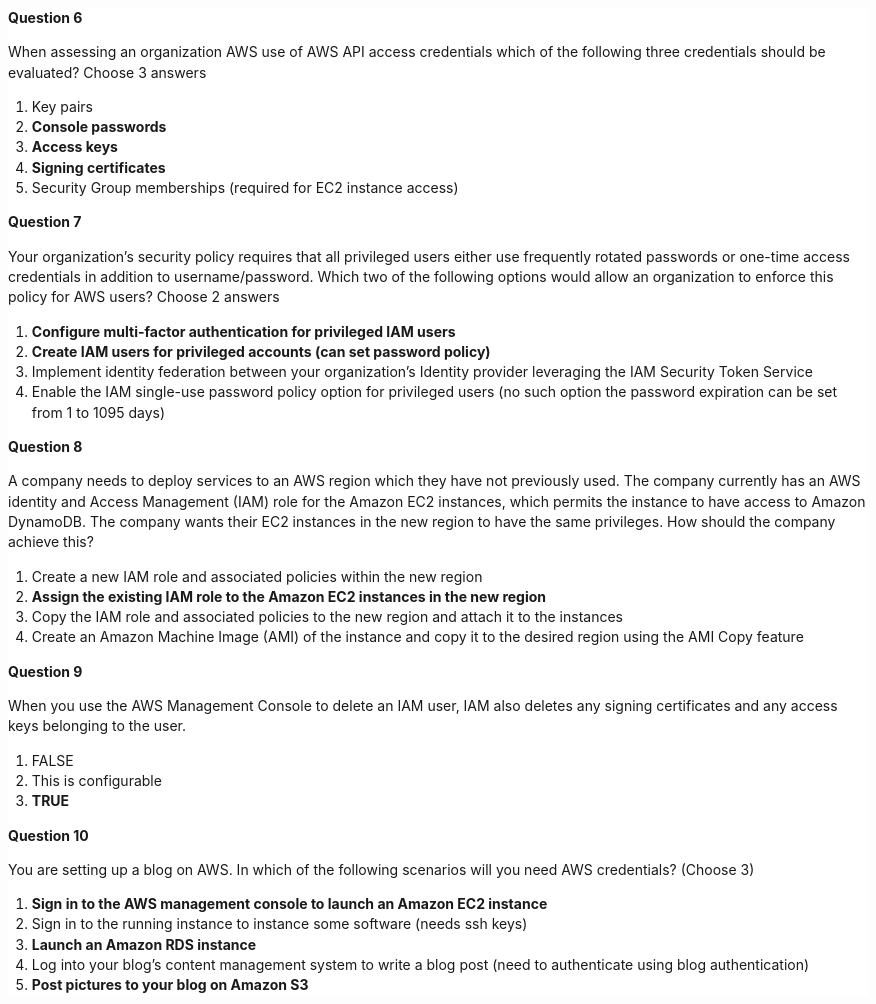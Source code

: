 **Question 6**

When assessing an organization AWS use of AWS API access credentials which of the following three credentials should be evaluated? Choose 3 answers

1. Key pairs
2. **Console passwords**
3. **Access keys**
4. **Signing certificates**
5. Security Group memberships \(required for EC2 instance access\)

**Question 7**

Your organization’s security policy requires that all privileged users either use frequently rotated passwords or one-time access credentials in addition to username/password. Which two of the following options would allow an organization to enforce this policy for AWS users? Choose 2 answers

1. **Configure multi-factor authentication for privileged IAM users**
2. **Create IAM users for privileged accounts \(**can set password policy**\)**
3. Implement identity federation between your organization’s Identity provider leveraging the IAM Security Token Service
4. Enable the IAM single-use password policy option for privileged users \(no such option the password expiration can be set from 1 to 1095 days\)

**Question 8**

A company needs to deploy services to an AWS region which they have not previously used. The company currently has an AWS identity and Access Management \(IAM\) role for the Amazon EC2 instances, which permits the instance to have access to Amazon DynamoDB. The company wants their EC2 instances in the new region to have the same privileges. How should the company achieve this?

1. Create a new IAM role and associated policies within the new region
2. **Assign the existing IAM role to the Amazon EC2 instances in the new region**
3. Copy the IAM role and associated policies to the new region and attach it to the instances
4. Create an Amazon Machine Image \(AMI\) of the instance and copy it to the desired region using the AMI Copy feature

**Question 9**

When you use the AWS Management Console to delete an IAM user, IAM also deletes any signing certificates and any access keys belonging to the user.

1. FALSE
2. This is configurable
3. **TRUE**

**Question 10**

You are setting up a blog on AWS. In which of the following scenarios will you need AWS credentials? \(Choose 3\)

1. **Sign in to the AWS management console to launch an Amazon EC2 instance**
2. Sign in to the running instance to instance some software \(needs ssh keys\)
3. **Launch an Amazon RDS instance**
4. Log into your blog’s content management system to write a blog post \(need to authenticate using blog authentication\)
5. **Post pictures to your blog on Amazon S3**
